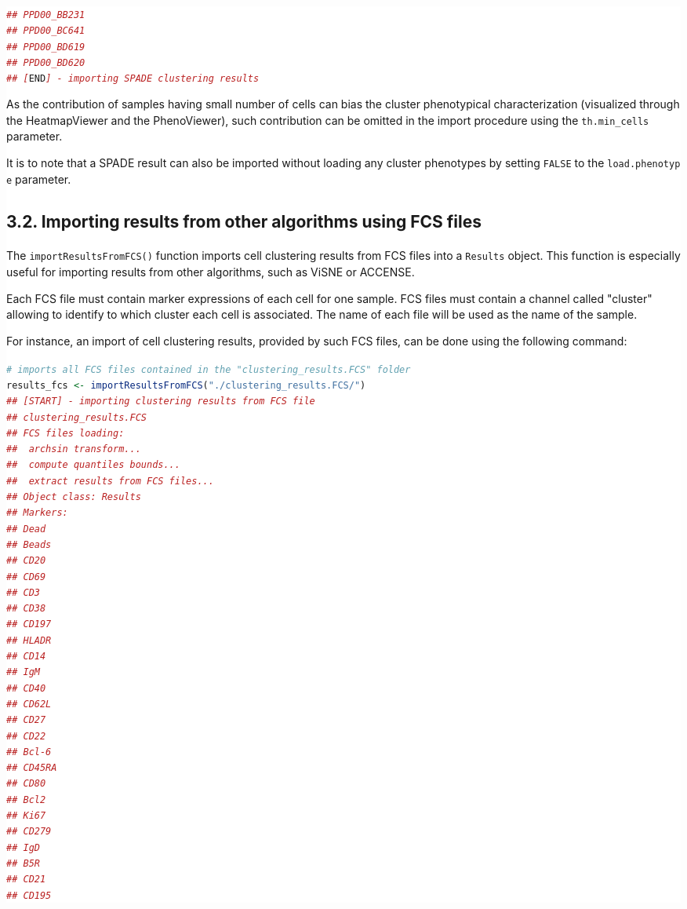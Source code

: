 ```r
## PPD00_BB231
## PPD00_BC641
## PPD00_BD619
## PPD00_BD620
## [END] - importing SPADE clustering results
```

As the contribution of samples having small number of cells can bias the cluster phenotypical characterization (visualized through the HeatmapViewer and the PhenoViewer), such contribution can be omitted in the import procedure using the `th.min_cells` parameter.

It is to note that a SPADE result can also be imported without loading any cluster phenotypes by setting `FALSE` to the `load.phenotype` parameter.

## <a name="loading_fcs"/> 3.2. Importing results from other algorithms using FCS files

The `importResultsFromFCS()` function imports cell clustering results from FCS files into a `Results` object. 
This function is especially useful for importing results from other algorithms, such as ViSNE or ACCENSE.

Each FCS file must contain marker expressions of each cell for one sample.
FCS files must contain a channel called "cluster" allowing to identify to which cluster each cell is associated.
The name of each file will be used as the name of the sample.

For instance, an import of cell clustering results, provided by such FCS files, can be done using the following command:

```r
# imports all FCS files contained in the "clustering_results.FCS" folder
results_fcs <- importResultsFromFCS("./clustering_results.FCS/")
## [START] - importing clustering results from FCS file
## clustering_results.FCS
## FCS files loading:
## 	archsin transform...
## 	compute quantiles bounds...
## 	extract results from FCS files...
## Object class: Results
## Markers: 
## Dead
## Beads
## CD20
## CD69
## CD3
## CD38
## CD197
## HLADR
## CD14
## IgM
## CD40
## CD62L
## CD27
## CD22
## Bcl-6
## CD45RA
## CD80
## Bcl2
## Ki67
## CD279
## IgD
## B5R
## CD21
## CD195
```